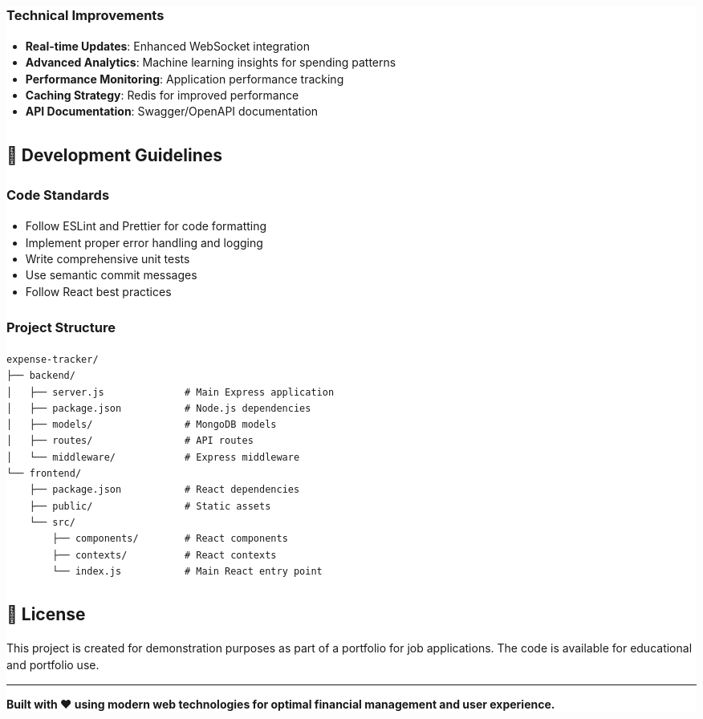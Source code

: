 ### Technical Improvements
- **Real-time Updates**: Enhanced WebSocket integration
- **Advanced Analytics**: Machine learning insights for spending patterns
- **Performance Monitoring**: Application performance tracking
- **Caching Strategy**: Redis for improved performance
- **API Documentation**: Swagger/OpenAPI documentation

## 📝 Development Guidelines

### Code Standards
- Follow ESLint and Prettier for code formatting
- Implement proper error handling and logging
- Write comprehensive unit tests
- Use semantic commit messages
- Follow React best practices

### Project Structure
```
expense-tracker/
├── backend/
│   ├── server.js              # Main Express application
│   ├── package.json           # Node.js dependencies
│   ├── models/                # MongoDB models
│   ├── routes/                # API routes
│   └── middleware/            # Express middleware
└── frontend/
    ├── package.json           # React dependencies
    ├── public/                # Static assets
    └── src/
        ├── components/        # React components
        ├── contexts/          # React contexts
        └── index.js           # Main React entry point
```

## 📄 License

This project is created for demonstration purposes as part of a portfolio for job applications. The code is available for educational and portfolio use.

---

**Built with ❤️ using modern web technologies for optimal financial management and user experience.** 